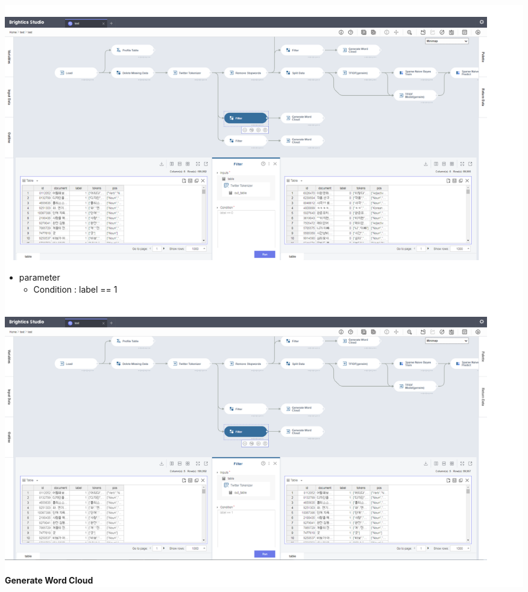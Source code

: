 </br><img src="./image/filter_label_0_pre_stopwords.png" width="800">

- parameter
	- Condition : label == 1

</br><img src="./image/filter_label_1_pre_stopwords.png" width="800">

#### Generate Word Cloud <a href=""><img src=""></a>

